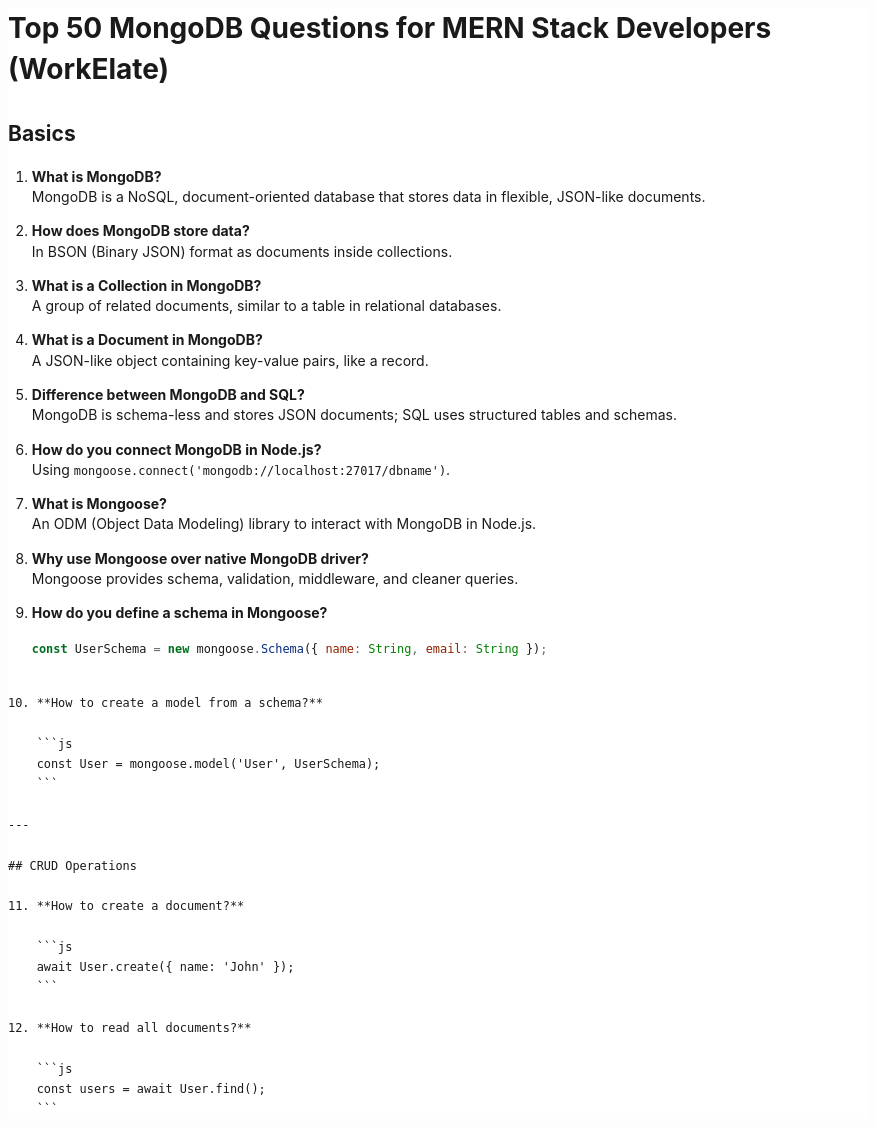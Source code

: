 # Top 50 MongoDB Questions for MERN Stack Developers (WorkElate)

## Basics

1. **What is MongoDB?**  
   MongoDB is a NoSQL, document-oriented database that stores data in flexible, JSON-like documents.

2. **How does MongoDB store data?**  
   In BSON (Binary JSON) format as documents inside collections.

3. **What is a Collection in MongoDB?**  
   A group of related documents, similar to a table in relational databases.

4. **What is a Document in MongoDB?**  
   A JSON-like object containing key-value pairs, like a record.

5. **Difference between MongoDB and SQL?**  
   MongoDB is schema-less and stores JSON documents; SQL uses structured tables and schemas.

6. **How do you connect MongoDB in Node.js?**  
   Using `mongoose.connect('mongodb://localhost:27017/dbname')`.

7. **What is Mongoose?**  
   An ODM (Object Data Modeling) library to interact with MongoDB in Node.js.

8. **Why use Mongoose over native MongoDB driver?**  
   Mongoose provides schema, validation, middleware, and cleaner queries.

9. **How do you define a schema in Mongoose?**  
   ```js
   const UserSchema = new mongoose.Schema({ name: String, email: String });
````

10. **How to create a model from a schema?**

    ```js
    const User = mongoose.model('User', UserSchema);
    ```

---

## CRUD Operations

11. **How to create a document?**

    ```js
    await User.create({ name: 'John' });
    ```

12. **How to read all documents?**

    ```js
    const users = await User.find();
    ```
